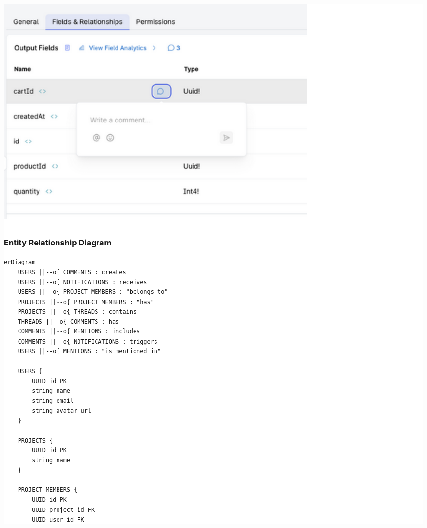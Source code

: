   <img src="commintro.png" height="450" alt="alt text"><br>

### Entity Relationship Diagram

```mermaid
erDiagram
    USERS ||--o{ COMMENTS : creates
    USERS ||--o{ NOTIFICATIONS : receives
    USERS ||--o{ PROJECT_MEMBERS : "belongs to"
    PROJECTS ||--o{ PROJECT_MEMBERS : "has"
    PROJECTS ||--o{ THREADS : contains
    THREADS ||--o{ COMMENTS : has
    COMMENTS ||--o{ MENTIONS : includes
    COMMENTS ||--o{ NOTIFICATIONS : triggers
    USERS ||--o{ MENTIONS : "is mentioned in"
    
    USERS {
        UUID id PK
        string name
        string email
        string avatar_url
    }
    
    PROJECTS {
        UUID id PK
        string name
    }
    
    PROJECT_MEMBERS {
        UUID id PK
        UUID project_id FK
        UUID user_id FK
```